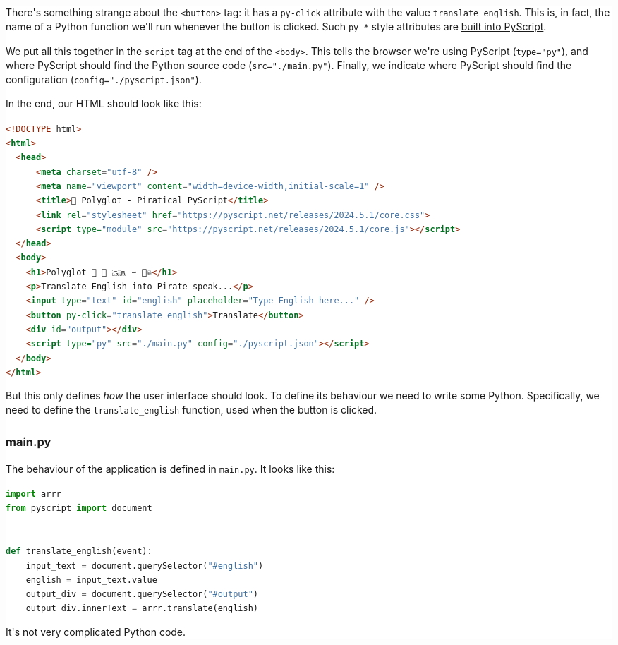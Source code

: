 There's something strange about the `<button>` tag: it has a `py-click`
attribute with the value `translate_english`. This is, in fact, the name of a
Python function we'll run whenever the button is clicked. Such `py-*` style
attributes are [built into PyScript](user-guide/builtins.md#html-attributes).

We put all this together in the `script` tag at the end of the `<body>`. This
tells the browser we're using PyScript (`type="py"`), and where PyScript
should find the Python source code (`src="./main.py"`). Finally, we indicate
where PyScript should find the configuration (`config="./pyscript.json"`).

In the end, our HTML should look like this:

```html title="index.html"
<!DOCTYPE html>
<html>
  <head>
      <meta charset="utf-8" />
      <meta name="viewport" content="width=device-width,initial-scale=1" />
      <title>🦜 Polyglot - Piratical PyScript</title>
      <link rel="stylesheet" href="https://pyscript.net/releases/2024.5.1/core.css">
      <script type="module" src="https://pyscript.net/releases/2024.5.1/core.js"></script>
  </head>
  <body>
    <h1>Polyglot 🦜 💬 🇬🇧 ➡️ 🏴‍☠️</h1>
    <p>Translate English into Pirate speak...</p>
    <input type="text" id="english" placeholder="Type English here..." />
    <button py-click="translate_english">Translate</button>
    <div id="output"></div>
    <script type="py" src="./main.py" config="./pyscript.json"></script>
  </body>
</html>
```

But this only defines _how_ the user interface should look. To define its
behaviour we need to write some Python. Specifically, we need to define the
`translate_english` function, used when the button is clicked.

### main.py

The behaviour of the application is defined in `main.py`. It looks like this:

``` python linenums="1" title="main.py"
import arrr
from pyscript import document


def translate_english(event):
    input_text = document.querySelector("#english")
    english = input_text.value
    output_div = document.querySelector("#output")
    output_div.innerText = arrr.translate(english)
```

It's not very complicated Python code.
